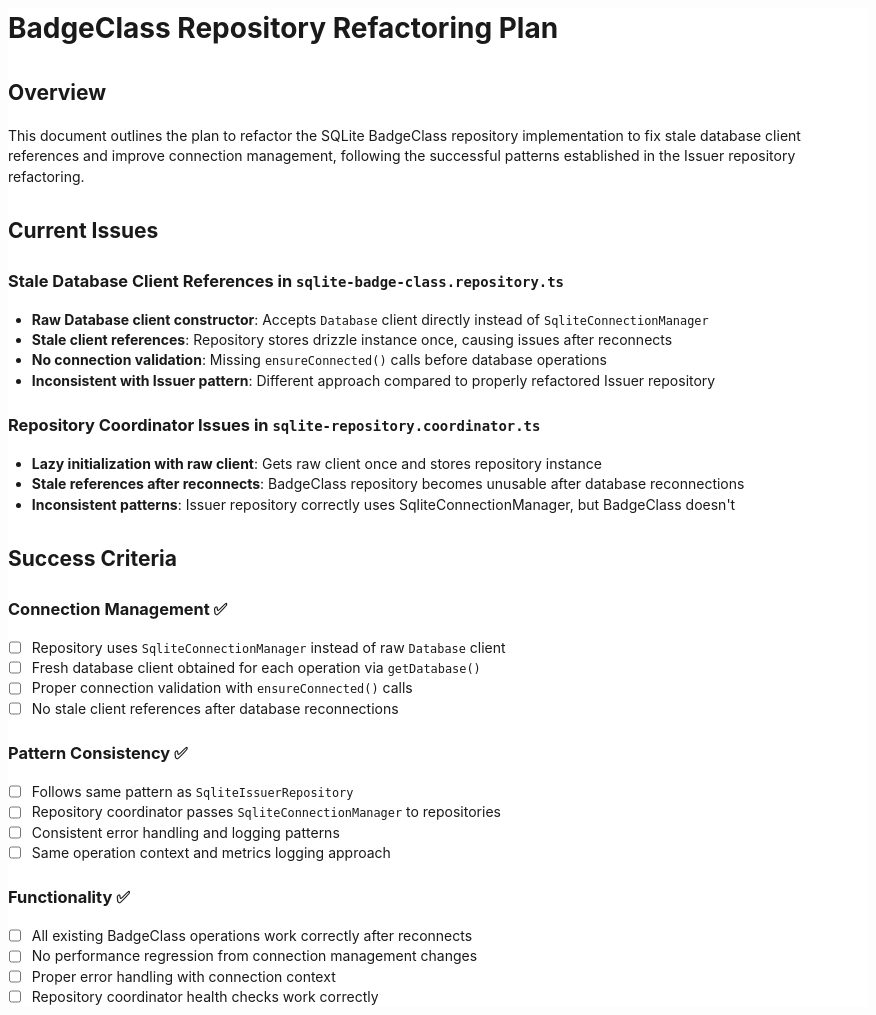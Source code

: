 # BadgeClass Repository Refactoring Plan

## Overview

This document outlines the plan to refactor the SQLite BadgeClass repository implementation to fix stale database client references and improve connection management, following the successful patterns established in the Issuer repository refactoring.

## Current Issues

### Stale Database Client References in `sqlite-badge-class.repository.ts`
- **Raw Database client constructor**: Accepts `Database` client directly instead of `SqliteConnectionManager`
- **Stale client references**: Repository stores drizzle instance once, causing issues after reconnects
- **No connection validation**: Missing `ensureConnected()` calls before database operations
- **Inconsistent with Issuer pattern**: Different approach compared to properly refactored Issuer repository

### Repository Coordinator Issues in `sqlite-repository.coordinator.ts`
- **Lazy initialization with raw client**: Gets raw client once and stores repository instance
- **Stale references after reconnects**: BadgeClass repository becomes unusable after database reconnections
- **Inconsistent patterns**: Issuer repository correctly uses SqliteConnectionManager, but BadgeClass doesn't

## Success Criteria

### Connection Management ✅
- [ ] Repository uses `SqliteConnectionManager` instead of raw `Database` client
- [ ] Fresh database client obtained for each operation via `getDatabase()`
- [ ] Proper connection validation with `ensureConnected()` calls
- [ ] No stale client references after database reconnections

### Pattern Consistency ✅
- [ ] Follows same pattern as `SqliteIssuerRepository`
- [ ] Repository coordinator passes `SqliteConnectionManager` to repositories
- [ ] Consistent error handling and logging patterns
- [ ] Same operation context and metrics logging approach

### Functionality ✅
- [ ] All existing BadgeClass operations work correctly after reconnects
- [ ] No performance regression from connection management changes
- [ ] Proper error handling with connection context
- [ ] Repository coordinator health checks work correctly
